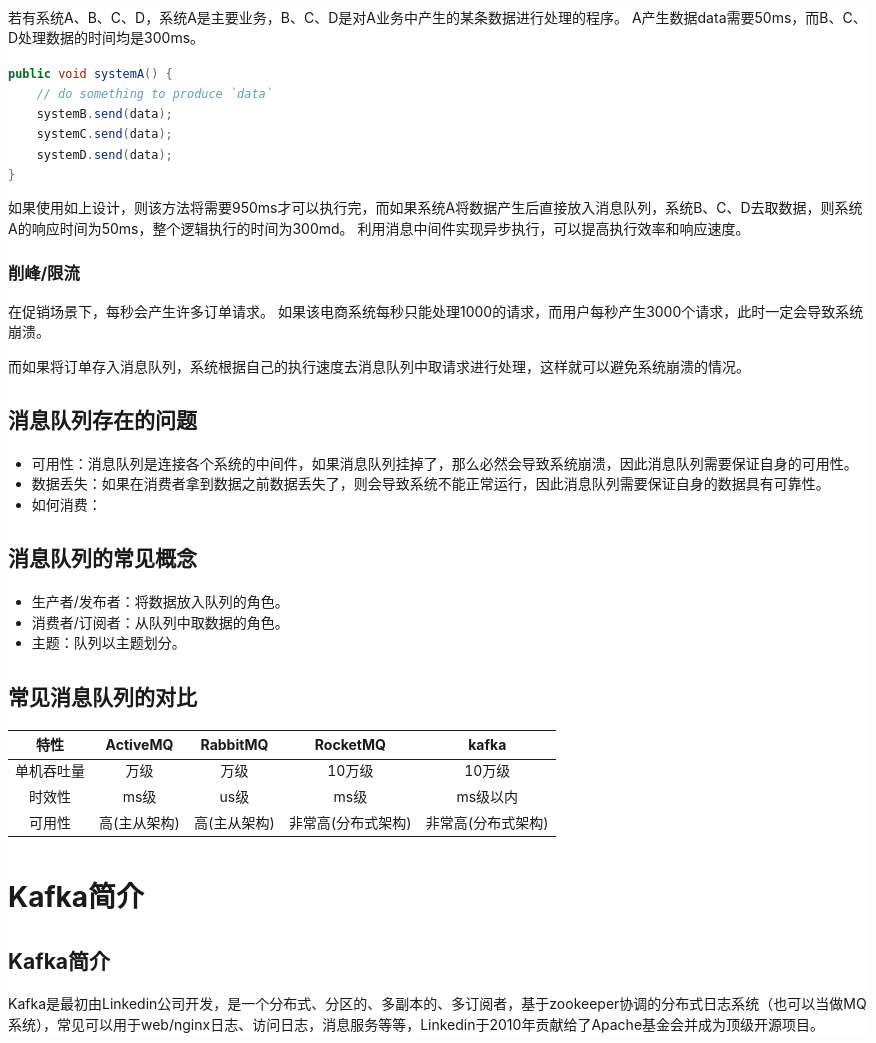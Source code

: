 若有系统A、B、C、D，系统A是主要业务，B、C、D是对A业务中产生的某条数据进行处理的程序。
A产生数据data需要50ms，而B、C、D处理数据的时间均是300ms。

```java
public void systemA() {
    // do something to produce `data`
    systemB.send(data);
    systemC.send(data);
    systemD.send(data);
}

```

如果使用如上设计，则该方法将需要950ms才可以执行完，而如果系统A将数据产生后直接放入消息队列，系统B、C、D去取数据，则系统A的响应时间为50ms，整个逻辑执行的时间为300md。
利用消息中间件实现异步执行，可以提高执行效率和响应速度。

### 削峰/限流

在促销场景下，每秒会产生许多订单请求。
如果该电商系统每秒只能处理1000的请求，而用户每秒产生3000个请求，此时一定会导致系统崩溃。

而如果将订单存入消息队列，系统根据自己的执行速度去消息队列中取请求进行处理，这样就可以避免系统崩溃的情况。

## 消息队列存在的问题

- 可用性：消息队列是连接各个系统的中间件，如果消息队列挂掉了，那么必然会导致系统崩溃，因此消息队列需要保证自身的可用性。
- 数据丢失：如果在消费者拿到数据之前数据丢失了，则会导致系统不能正常运行，因此消息队列需要保证自身的数据具有可靠性。
- 如何消费：

## 消息队列的常见概念

- 生产者/发布者：将数据放入队列的角色。
- 消费者/订阅者：从队列中取数据的角色。
- 主题：队列以主题划分。

## 常见消息队列的对比

|    特性    |   ActiveMQ   |   RabbitMQ   |      RocketMQ      |       kafka        |
| :--------: | :----------: | :----------: | :----------------: | :----------------: |
| 单机吞吐量 |     万级     |     万级     |       10万级       |       10万级       |
|   时效性   |     ms级     |     us级     |        ms级        |      ms级以内      |
|   可用性   | 高(主从架构) | 高(主从架构) | 非常高(分布式架构) | 非常高(分布式架构) |


# Kafka简介

## Kafka简介

Kafka是最初由Linkedin公司开发，是一个分布式、分区的、多副本的、多订阅者，基于zookeeper协调的分布式日志系统（也可以当做MQ系统），常见可以用于web/nginx日志、访问日志，消息服务等等，Linkedin于2010年贡献给了Apache基金会并成为顶级开源项目。
